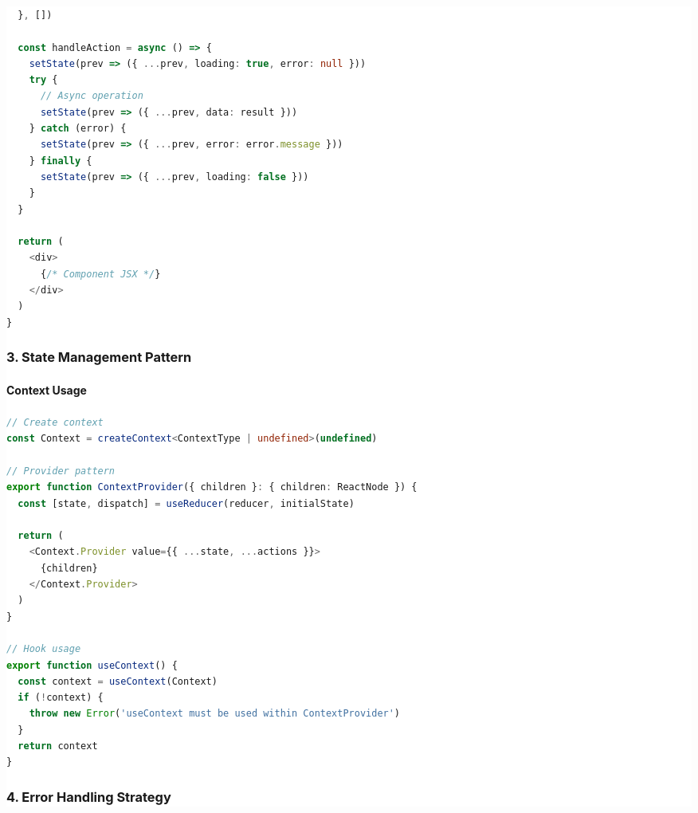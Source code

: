 ```typescript
  }, [])

  const handleAction = async () => {
    setState(prev => ({ ...prev, loading: true, error: null }))
    try {
      // Async operation
      setState(prev => ({ ...prev, data: result }))
    } catch (error) {
      setState(prev => ({ ...prev, error: error.message }))
    } finally {
      setState(prev => ({ ...prev, loading: false }))
    }
  }

  return (
    <div>
      {/* Component JSX */}
    </div>
  )
}
```

### 3. **State Management Pattern**

#### Context Usage
```typescript
// Create context
const Context = createContext<ContextType | undefined>(undefined)

// Provider pattern
export function ContextProvider({ children }: { children: ReactNode }) {
  const [state, dispatch] = useReducer(reducer, initialState)
  
  return (
    <Context.Provider value={{ ...state, ...actions }}>
      {children}
    </Context.Provider>
  )
}

// Hook usage
export function useContext() {
  const context = useContext(Context)
  if (!context) {
    throw new Error('useContext must be used within ContextProvider')
  }
  return context
}
```

### 4. **Error Handling Strategy**
